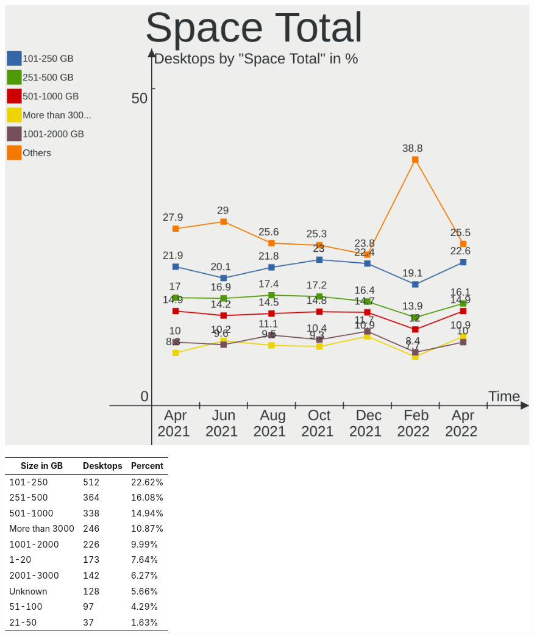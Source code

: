 ![Space Total](./images/line_chart/drive_space_total.svg)

| Size in GB     | Desktops | Percent |
|----------------|----------|---------|
| 101-250        | 512      | 22.62%  |
| 251-500        | 364      | 16.08%  |
| 501-1000       | 338      | 14.94%  |
| More than 3000 | 246      | 10.87%  |
| 1001-2000      | 226      | 9.99%   |
| 1-20           | 173      | 7.64%   |
| 2001-3000      | 142      | 6.27%   |
| Unknown        | 128      | 5.66%   |
| 51-100         | 97       | 4.29%   |
| 21-50          | 37       | 1.63%   |
